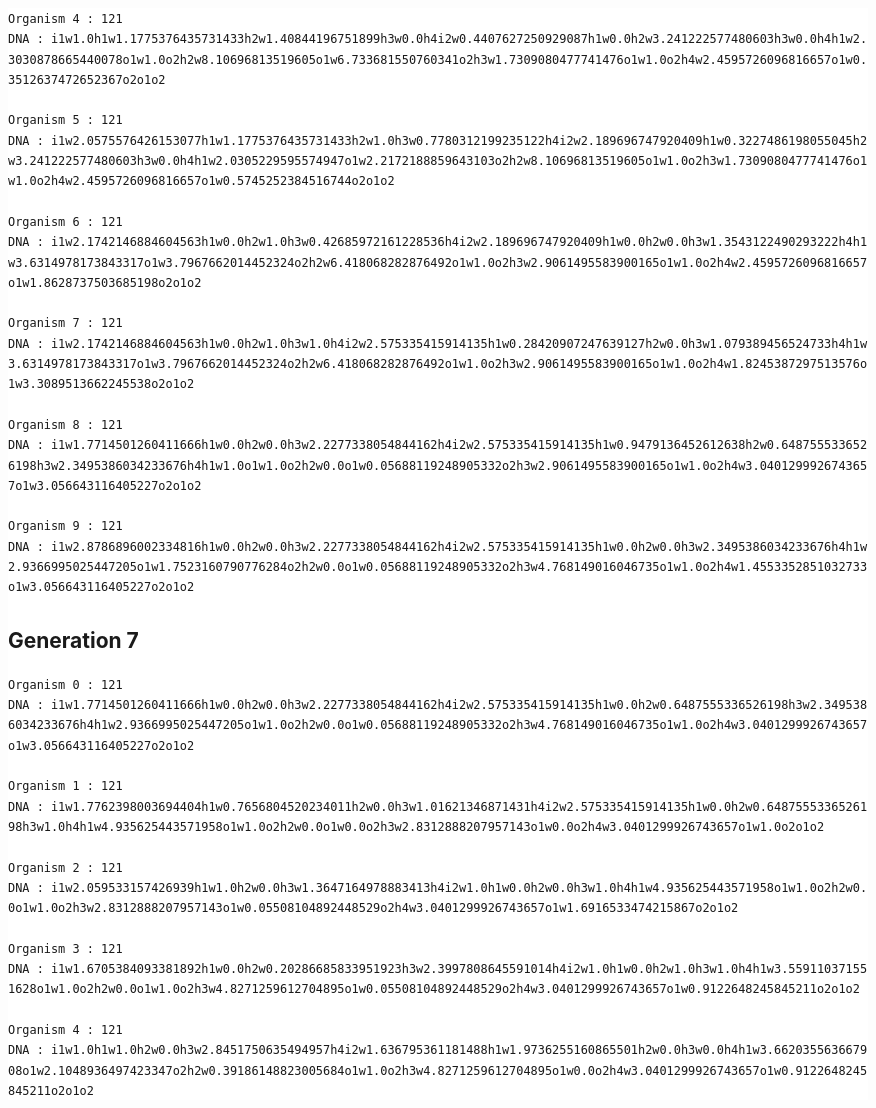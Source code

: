     Organism 4 : 121
    DNA : i1w1.0h1w1.1775376435731433h2w1.40844196751899h3w0.0h4i2w0.4407627250929087h1w0.0h2w3.241222577480603h3w0.0h4h1w2.3030878665440078o1w1.0o2h2w8.10696813519605o1w6.733681550760341o2h3w1.7309080477741476o1w1.0o2h4w2.4595726096816657o1w0.3512637472652367o2o1o2

    Organism 5 : 121
    DNA : i1w2.0575576426153077h1w1.1775376435731433h2w1.0h3w0.7780312199235122h4i2w2.189696747920409h1w0.3227486198055045h2w3.241222577480603h3w0.0h4h1w2.0305229595574947o1w2.2172188859643103o2h2w8.10696813519605o1w1.0o2h3w1.7309080477741476o1w1.0o2h4w2.4595726096816657o1w0.5745252384516744o2o1o2

    Organism 6 : 121
    DNA : i1w2.1742146884604563h1w0.0h2w1.0h3w0.42685972161228536h4i2w2.189696747920409h1w0.0h2w0.0h3w1.3543122490293222h4h1w3.6314978173843317o1w3.7967662014452324o2h2w6.418068282876492o1w1.0o2h3w2.9061495583900165o1w1.0o2h4w2.4595726096816657o1w1.8628737503685198o2o1o2

    Organism 7 : 121
    DNA : i1w2.1742146884604563h1w0.0h2w1.0h3w1.0h4i2w2.575335415914135h1w0.28420907247639127h2w0.0h3w1.079389456524733h4h1w3.6314978173843317o1w3.7967662014452324o2h2w6.418068282876492o1w1.0o2h3w2.9061495583900165o1w1.0o2h4w1.8245387297513576o1w3.3089513662245538o2o1o2

    Organism 8 : 121
    DNA : i1w1.7714501260411666h1w0.0h2w0.0h3w2.2277338054844162h4i2w2.575335415914135h1w0.9479136452612638h2w0.6487555336526198h3w2.3495386034233676h4h1w1.0o1w1.0o2h2w0.0o1w0.05688119248905332o2h3w2.9061495583900165o1w1.0o2h4w3.0401299926743657o1w3.056643116405227o2o1o2

    Organism 9 : 121
    DNA : i1w2.8786896002334816h1w0.0h2w0.0h3w2.2277338054844162h4i2w2.575335415914135h1w0.0h2w0.0h3w2.3495386034233676h4h1w2.9366995025447205o1w1.7523160790776284o2h2w0.0o1w0.05688119248905332o2h3w4.768149016046735o1w1.0o2h4w1.4553352851032733o1w3.056643116405227o2o1o2


## Generation 7
    Organism 0 : 121
    DNA : i1w1.7714501260411666h1w0.0h2w0.0h3w2.2277338054844162h4i2w2.575335415914135h1w0.0h2w0.6487555336526198h3w2.3495386034233676h4h1w2.9366995025447205o1w1.0o2h2w0.0o1w0.05688119248905332o2h3w4.768149016046735o1w1.0o2h4w3.0401299926743657o1w3.056643116405227o2o1o2

    Organism 1 : 121
    DNA : i1w1.7762398003694404h1w0.7656804520234011h2w0.0h3w1.01621346871431h4i2w2.575335415914135h1w0.0h2w0.6487555336526198h3w1.0h4h1w4.935625443571958o1w1.0o2h2w0.0o1w0.0o2h3w2.8312888207957143o1w0.0o2h4w3.0401299926743657o1w1.0o2o1o2

    Organism 2 : 121
    DNA : i1w2.059533157426939h1w1.0h2w0.0h3w1.3647164978883413h4i2w1.0h1w0.0h2w0.0h3w1.0h4h1w4.935625443571958o1w1.0o2h2w0.0o1w1.0o2h3w2.8312888207957143o1w0.05508104892448529o2h4w3.0401299926743657o1w1.6916533474215867o2o1o2

    Organism 3 : 121
    DNA : i1w1.6705384093381892h1w0.0h2w0.20286685833951923h3w2.3997808645591014h4i2w1.0h1w0.0h2w1.0h3w1.0h4h1w3.559110371551628o1w1.0o2h2w0.0o1w1.0o2h3w4.8271259612704895o1w0.05508104892448529o2h4w3.0401299926743657o1w0.9122648245845211o2o1o2

    Organism 4 : 121
    DNA : i1w1.0h1w1.0h2w0.0h3w2.8451750635494957h4i2w1.636795361181488h1w1.9736255160865501h2w0.0h3w0.0h4h1w3.662035563667908o1w2.1048936497423347o2h2w0.39186148823005684o1w1.0o2h3w4.8271259612704895o1w0.0o2h4w3.0401299926743657o1w0.9122648245845211o2o1o2
